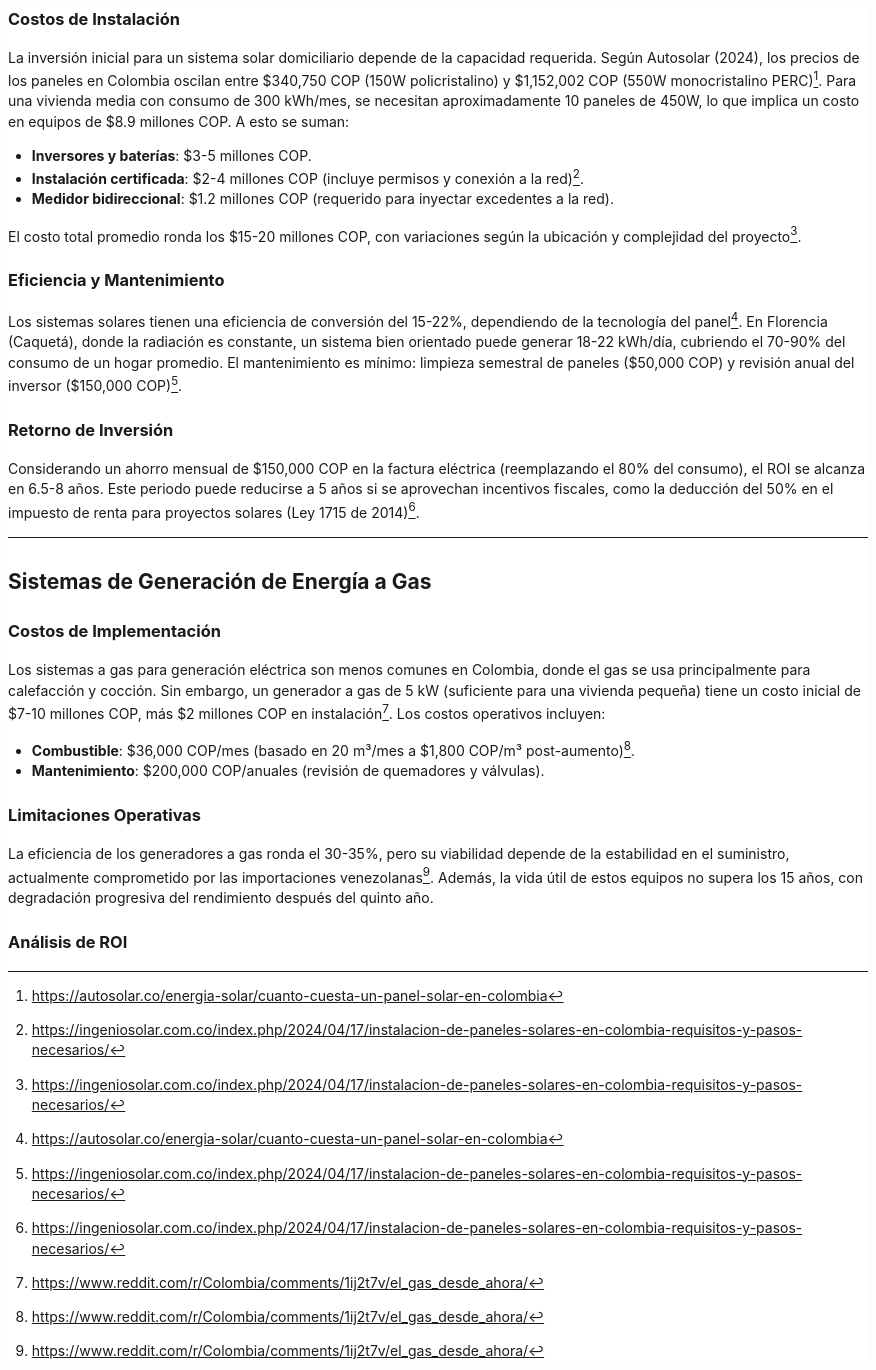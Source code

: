 ### Costos de Instalación

La inversión inicial para un sistema solar domiciliario depende de la capacidad requerida. Según Autosolar (2024), los precios de los paneles en Colombia oscilan entre \$340,750 COP (150W policristalino) y \$1,152,002 COP (550W monocristalino PERC)[^1_5]. Para una vivienda media con consumo de 300 kWh/mes, se necesitan aproximadamente 10 paneles de 450W, lo que implica un costo en equipos de \$8.9 millones COP. A esto se suman:

- **Inversores y baterías**: \$3-5 millones COP.
- **Instalación certificada**: \$2-4 millones COP (incluye permisos y conexión a la red)[^1_6].
- **Medidor bidireccional**: \$1.2 millones COP (requerido para inyectar excedentes a la red).

El costo total promedio ronda los \$15-20 millones COP, con variaciones según la ubicación y complejidad del proyecto[^1_6].

### Eficiencia y Mantenimiento

Los sistemas solares tienen una eficiencia de conversión del 15-22%, dependiendo de la tecnología del panel[^1_5]. En Florencia (Caquetá), donde la radiación es constante, un sistema bien orientado puede generar 18-22 kWh/día, cubriendo el 70-90% del consumo de un hogar promedio. El mantenimiento es mínimo: limpieza semestral de paneles (\$50,000 COP) y revisión anual del inversor (\$150,000 COP)[^1_6].

### Retorno de Inversión

Considerando un ahorro mensual de \$150,000 COP en la factura eléctrica (reemplazando el 80% del consumo), el ROI se alcanza en 6.5-8 años. Este periodo puede reducirse a 5 años si se aprovechan incentivos fiscales, como la deducción del 50% en el impuesto de renta para proyectos solares (Ley 1715 de 2014)[^1_6].

---

## Sistemas de Generación de Energía a Gas

### Costos de Implementación

Los sistemas a gas para generación eléctrica son menos comunes en Colombia, donde el gas se usa principalmente para calefacción y cocción. Sin embargo, un generador a gas de 5 kW (suficiente para una vivienda pequeña) tiene un costo inicial de \$7-10 millones COP, más \$2 millones COP en instalación[^1_2]. Los costos operativos incluyen:

- **Combustible**: \$36,000 COP/mes (basado en 20 m³/mes a \$1,800 COP/m³ post-aumento)[^1_2].
- **Mantenimiento**: \$200,000 COP/anuales (revisión de quemadores y válvulas).


### Limitaciones Operativas

La eficiencia de los generadores a gas ronda el 30-35%, pero su viabilidad depende de la estabilidad en el suministro, actualmente comprometido por las importaciones venezolanas[^1_2]. Además, la vida útil de estos equipos no supera los 15 años, con degradación progresiva del rendimiento después del quinto año.

### Análisis de ROI


[^1_1]: https://www.reddit.com/r/AskArgentina/comments/1f9df7q/opinion_de_comprar_paneles_solares_para_la_casa/
[^1_2]: https://www.reddit.com/r/Colombia/comments/1ij2t7v/el_gas_desde_ahora/
[^1_3]: https://www.reddit.com/r/Colombia/comments/1dnpsrs/renuncié_a_mi_trabajo_y_tengo_260_millones/
[^1_4]: https://www.reddit.com/r/Bogota/comments/17a48kk/cuanto_pagan_en_servicios/
[^1_5]: https://autosolar.co/energia-solar/cuanto-cuesta-un-panel-solar-en-colombia
[^1_6]: https://ingeniosolar.com.co/index.php/2024/04/17/instalacion-de-paneles-solares-en-colombia-requisitos-y-pasos-necesarios/
[^1_7]: https://repository.fedesarrollo.org.co/rest/bitstreams/b438b048-a1a3-4d6d-9ba4-12f89f5808af/retrieve
[^1_8]: https://www.celsia.com/es/blog-celsia/como-calcular-en-roi-en-proyectos-de-energia-solar/
[^1_9]: https://colombiasolar.co
[^1_10]: https://www.larepublica.co/economia/los-costos-de-la-instalacion-de-paneles-solares-3718571
[^1_11]: https://www.reddit.com/r/AskArgentina/comments/17b9f3n/razones_para_no_votar_a_milei/
[^1_12]: https://geenera.com/que-esta-pasando-con-el-costo-de-la-energia-en-colombia/
[^1_13]: https://www.presidencia.gov.co/prensa/Paginas/El-Ministerio-de-Minas-y-Energia-garantiza-el-suministro-de-gas-natural-para-2025-241105.aspx
[^1_14]: https://amchamcolombia.co/business-mail/edicion-165-comercio-exterior-2021/top-3-beneficios-de-la-energia-solar-para-el-comercio-exterior-de-colombia/
[^1_15]: https://www1.upme.gov.co/DemandayEficiencia/Documents/PROURE/Documento_PROURE_2022-2030_v4.pdf
[^1_16]: https://www.elespectador.com/opinion/columnistas/hernan-gonzalez-rodriguez/costo-de-la-energia-solar/
[^1_17]: https://www.reddit.com/r/Colombia/comments/1bxqgna/dejemos_de_normalizar_dar_propina/
[^1_18]: https://www.reddit.com/r/dividends/comments/135iita/what_is_your_favorite_dependable_highyield/?tl=es
[^1_19]: https://www.reddit.com/r/solar/comments/xywi6b/how_does_residential_battery_make_sense/?tl=es
[^1_20]: https://reddegas.com/blog/como-se-realiza-una-conexion-de-gas-residencial/
[^1_21]: https://www.surtigas.com.co/archivos_usuarios/17220201017105045-file861facturagasportuberia.pdf
[^1_22]: http://www.bmcbec.com.co/publicaciones/posts/noticias/noticias/conexion-de-hogares-en-colombia-gas-natural-sigue-en-aumento
[^1_23]: https://razonpublica.com/energia-solar-residencial-una-alternativa-la-transicion-energetica/
[^1_24]: https://www.elcolombiano.com/negocios/como-acceder-gas-natural-subsidio-70-hogares-pobres-colombia-HM24821240
[^1_25]: https://creg.gov.co/publicaciones/15052/como-se-determinan-las-tarifas-del-servicio-publico-domiciliario-de-glp/
[^1_26]: https://www.reddit.com/r/homeassistant/comments/11a5wsr/my_dashboards_for_home_energy_monitoring_and/?tl=es
[^1_27]: https://www.cdtdegas.com/images/Descargas/Nuestra_revista/MetFlu5/4_Microturbinas.pdf
[^1_28]: https://naturgas.com.co/plantas-electricas-a-gas-natural/
[^1_29]: https://www.youtube.com/watch?v=uvgfJB-dqj4
[^1_30]: https://gaspais.com.co/glp-o-electricidad/
[^1_31]: https://vta.cc/es/productos/vta-ingenieria-de-plantas/vta-microturbine
[^1_32]: https://investigaciones.corficolombiana.com/documents/38211/0/Generación eléctrica en Colombia y su transición hacia Fuentes Renovables No Convencionales.pdf/5ffcba57-f7b8-f4b6-35c0-ae9302bd1a0a
[^1_33]: https://www.larepublica.co/economia/la-importacion-de-gas-el-reto-principal-del-pais-para-alcanzar-la-transicion-energetica-4035108
[^1_34]: https://www.elcolombiano.com/negocios/importacion-de-gas-para-hogares-e-industria-aumentara-las-tarifas-y-genera-polemica-CI25967599
[^1_35]: https://www.valoraanalitik.com/andeg-pide-fortalecer-infraestructura-de-importacion-de-gas-natural-en-colombia/
[^1_36]: https://www.infobae.com/colombia/2024/04/05/en-colombia-se-dispararon-las-importaciones-de-gas-en-mas-de-2500/
[^1_37]: http://www.bmcbec.com.co/publicaciones/posts/noticias/noticias/importaciones-de-gas-siguen-ganando-terreno-en-colombia
[^1_38]: https://www.minenergia.gov.co/documents/11754/Decreto_importación_gas_para_comentarios.pdf
[^1_39]: https://www.elcolombiano.com/negocios/cuanto-subira-la-factura-de-gas-por-las-importaciones-de-gas-natural-DG25984474
[^1_40]: https://www.unigas.com.co/blog/gas-licuado-glp-en-conjuntos-residenciales-ahorros-y-ventajas/
[^1_41]: https://gestornormativo.creg.gov.co/gestor/entorno/docs/originales/Circular_CREG_116_2024/ENTREGABLE 3_Servicios_IIGN_Version publicada_13122024.pdf
[^1_42]: https://www.elcolombiano.com/negocios/colombia-importaciones-de-gas-crecieron-en-2024-por-que-CL26694251
[^1_43]: https://www.promigas.com/Paginas/NoticiasESP/Comunicado-Infogas-2023.aspx
[^1_44]: https://www.anla.gov.co/noticias-anla/requisitos-del-visto-bueno-para-la-importacion-de-equipos-y-sistemas-de-refrigeracion
[^1_45]: https://gestornormativo.creg.gov.co/gestor/entorno/docs/originales/Circular_CREG_101_2024/Entregable 2 - Comercialización de Gas Natural Importado_V2_25112024.pdf
[^1_46]: https://www.semanticscholar.org/paper/cc32d05e41f77b9755f2cb6927887d9d71b3c0ff
[^1_47]: https://www.semanticscholar.org/paper/c01a3960b456612dad7da4a01b840c906e2e3ebf
[^1_48]: https://www.semanticscholar.org/paper/4e6c50bd6296ba965270969d8e6d54a50081a958
[^1_49]: https://www.semanticscholar.org/paper/512f85731818cfa7c0094310c5ce49df0dda655a
[^1_50]: https://www.semanticscholar.org/paper/2866f46c0d0a845b87c32c158fac91c727421a7a
[^1_51]: https://www.semanticscholar.org/paper/486e30b172efc6ace8802838174cbb6f25dc89a1
[^1_52]: https://www.semanticscholar.org/paper/7ee1bbbe3b28330526fc17cc5c20d8c691260bc0
[^1_53]: https://www.semanticscholar.org/paper/f10431ab3276248f3ef0fc14f932dace7ba28742
[^1_54]: https://www.semanticscholar.org/paper/ccf76e47799b35ffe58fd0905a44d5561795d560
[^1_55]: https://www.semanticscholar.org/paper/7f1247ddc31a54ceb0381a3767bd05e494624327
[^1_56]: https://www.reddit.com/r/Colombia/comments/190ggnq/paneles_solares/
[^1_57]: https://www.reddit.com/r/solar/comments/15hqnan/thoughts_from_a_sales_rep/?tl=es-es
[^1_58]: https://www.reddit.com/r/solar/comments/12bt5s7/how_likely_is_it_that_solar_will_decrease/?tl=es-419
[^1_59]: https://www.reddit.com/r/Colombia/comments/11ym3gl/paneles_solares/
[^1_60]: https://www.reddit.com/r/solar/comments/oobbtl/if_house_has_solar_does_it_make_more_sense_to_get/?tl=es-419
[^1_61]: https://www.reddit.com/r/juridischadvies/comments/1c4ugee/huis_gekocht_met_zonnepanelen_van_de_buren_op_het/?tl=es-es
[^1_62]: https://www.reddit.com/r/Fire/comments/1imy2t7/what_expenses_do_you_think_will_go_down_in_20/?tl=es-es
[^1_63]: https://www.reddit.com/r/medellin/comments/173lmkr/tiempos_desafiantes_explorando_la_opción_de/
[^1_64]: https://www.reddit.com/r/Colombia/comments/17wm8v7/cuánto_suelen_pagar_de_servicios_públicos_y_con/
[^1_65]: https://www.reddit.com/r/Powerwall/comments/1b1y7nk/opinions_on_solar_panelstorage_proposal_please/?tl=es-es
[^1_66]: https://www.reddit.com/r/electricvehicles/comments/1drejbv/gosun_finally_pulled_it_off_we_now_have_a_solar/?tl=es-es
[^1_67]: https://www.reddit.com/r/solar/comments/1hwtv3e/solar_system_price_check_bay_area_ca/?tl=es-es
[^1_68]: https://www.reddit.com/r/Colombia/comments/1byz649/que_opinan_de_los_paneles_solares_para_las_casa/
[^1_69]: https://www.reddit.com/r/AusRenovation/comments/1hvnx7e/converting_gas_to_electric_rough_costs/?tl=es-es
[^1_70]: https://www.reddit.com/r/personalfinance/comments/1iw3jca/are_solar_panels_worth_the_investment/?tl=es-es
[^1_71]: https://www.reddit.com/r/guam/comments/1bfvvih/guam_solar_electricity_bill/?tl=es-es
[^1_72]: https://electricistas724.com/instalacion-de-paneles-solares/
[^1_73]: https://www.superservicios.gov.co/sites/default/files/inline-files/Boletin-tarifario-gas-por-redes-I-Trimestre-2023.pdf
[^1_74]: https://www.enef.com.co/que-es-y-como-se-calcula-el-roi-de-un-proyecto-solar/
[^1_75]: https://autosolar.co/paneles-solares/paneles-solares-colombia
[^1_76]: https://www.emergente.com.co/categoria-producto/paneles-solares
[^1_77]: https://autosolar.co/energia-solar/guia-completa-para-instalar-paneles-solares-en-4-pasos
[^1_78]: https://www.datos.gov.co/Minas-y-Energ-a/Tarifas-aplicadas-de-Gas-Natural/ek3f-5wn4
[^1_79]: https://www.mansur-solar.com/2023/09/guia-retorno-de-inversion-paneles-solares/
[^1_80]: https://autosolar.co
[^1_81]: https://www.pv-magazine-latam.com/2025/02/13/el-costo-de-las-renovables-caera-hasta-un-11-en-2025-segun-bloombergnef/
[^1_82]: https://autosolar.co/kits-solares
[^1_83]: https://www.epm.com.co/content/epm/clientesyusuarios/gas/tarifas-gas.html
[^1_84]: https://red.uao.edu.co/bitstreams/9f04df45-6cf2-425f-a605-276d9727c62c/download
[^1_85]: https://meicosolar.com
[^1_86]: https://www.semanticscholar.org/paper/d4f8cd792a3d4489b65a2c364bd0120f22dc27ab
[^1_87]: https://www.semanticscholar.org/paper/3d8a6482d71d676d0cee57c80ee0ab6ccbc7b51b
[^1_88]: https://www.semanticscholar.org/paper/d57b63d96670b63a5afa79688c7ab71daf59e341
[^1_89]: https://www.semanticscholar.org/paper/0f9364f53fdd76785cb9f73115b1ed7f0ce32ff5
[^1_90]: https://www.semanticscholar.org/paper/266ab2635915968236860ae746af14e6ce09ce0d
[^1_91]: https://www.semanticscholar.org/paper/535ea25892a879f4611d136b5c8d01942dcea0ad
[^1_92]: https://www.semanticscholar.org/paper/5ce78d18562c01674b727a5b0ecb21254e127ee9
[^1_93]: https://www.semanticscholar.org/paper/f3f4c6ff352f37f1154c0ad7542e146fc3a10ed9
[^1_94]: https://www.semanticscholar.org/paper/bf7ce5eb4f6781c9f237f4ff85a3ab209f8f6813
[^1_95]: https://www.reddit.com/r/solar/comments/4tdsqi/importing_chinese_solar_panels_to_canada/?tl=es-es
[^1_96]: https://www.reddit.com/r/homelab/comments/npynah/rethinking_power_distribution_and_power_supplies/?tl=es-es
[^1_97]: https://www.reddit.com/r/TeslaSolar/comments/1i195ju/is_this_worth_it_or_not/?tl=es-es
[^1_98]: https://www.reddit.com/r/PersonalFinanceCanada/comments/1hrxez9/what_home_prices_can_we_afford_with_166k_gross/?tl=es-es
[^1_99]: https://www.reddit.com/r/bangladesh/comments/1458tmw/have_you_guys_tried_importing_solar_panel_from/?tl=es-es
[^1_100]: https://www.reddit.com/r/HomeServer/comments/wt6qyx/what_to_upgradereplace_to_reduce_idle_power/?tl=es-es
[^1_101]: https://www.reddit.com/r/heatpumps/comments/17p4wy8/natural_gas_cheaper_than_heat_pump/?tl=es-419
[^1_102]: https://www.reddit.com/r/arbeitsleben/comments/162mr10/wer_von_euch_arbeitet_nicht_in_der_itbranche/?tl=es-es
[^1_103]: https://www.reddit.com/r/phinvest/comments/1iyjn9b/thinking_of_importing_products_from_china_read/?tl=es-es
[^1_104]: https://www.reddit.com/r/OctopusEnergy/comments/1inm48i/future_energy_prices_are_terrifying/?tl=es-es
[^1_105]: https://www.reddit.com/r/woodstoving/comments/1ach2bh/new_to_me_home_heating_and_cooling_costs_and/?tl=es-es
[^1_106]: https://www.reddit.com/r/careerguidance/comments/1gycpzs/didnt_get_into_nursing_school_too_dumb_for_tech/?tl=es-es
[^1_107]: https://www.reddit.com/r/mildlyinfuriating/comments/1g50900/solar_panel_websites_feel_like_a_scam/?tl=es-es
[^1_108]: https://www.reddit.com/r/solar/comments/xwdsol/what_do_you_wish_youd_known_before_you_installed/?tl=es-419
[^1_109]: https://www.valoraanalitik.com/las-empresas-que-subiran-facturas-de-gas-natural-en-colombia-en-2025/
[^1_110]: https://expeditiorepositorio.utadeo.edu.co/bitstream/20.500.12010/7902/1/Trabajo de grado.pdf
[^1_111]: https://minenergia.gov.co/documents/12697/Inversiones-TEJ-2024.pdf
[^1_112]: https://www.infobae.com/colombia/2024/06/30/los-colombianos-empezaran-a-quedarse-sin-gas-natural-desde-2025-experto-explico-la-razon/
[^1_113]: https://www.tibagroup.com/es/logistica/aduanas/tramites-importar-equipos-solares
[^1_114]: https://www.superservicios.gov.co/sites/default/files/inline-files/5_jornada_zni_bonos_solares.pdf
[^1_115]: https://www.findeter.gov.co/blog/planear-el-territorio/eficiencia-energetica-y-energias-renovables
[^1_116]: https://www.minenergia.gov.co/es/misional/hidrocarburos/funcionamiento-del-sector/gas-natural/
[^1_117]: https://solentechnology.com/proveedores-paneles-solares-colombia
[^1_118]: https://www.minenergia.gov.co/documents/5856/TRANSICION_ENERGETICA_COLOMBIA_BID-MINENERGIA-2403.pdf
[^1_119]: https://www.semanticscholar.org/paper/c44e7cd2d52c0e0349c35c5409c1c5b1cfff1857
[^1_120]: https://www.semanticscholar.org/paper/83647ec1b1176118c274277df62ebe2ccb2da5c3
[^1_121]: https://www.semanticscholar.org/paper/9138e11f618721de904c7db23ba0da9b650429fb
[^1_122]: https://www.semanticscholar.org/paper/b5352a948c99bac63bca4df1e05743989eb2e706
[^1_123]: https://www.semanticscholar.org/paper/99c929c5d93ae3331da02c088dae091d9f1942b8
[^1_124]: https://www.semanticscholar.org/paper/f16d58630b775a59d32654994adff9309e14f634
[^1_125]: https://www.semanticscholar.org/paper/7504b65bc598a20752bac383654cac4d54b3874d
[^1_126]: https://www.semanticscholar.org/paper/20bff7decd2781fa8c1afc3122167e3881989748
[^1_127]: https://www.reddit.com/r/Plumbing/comments/1ik52n7/looking_for_ng_supply_size_assistance_for_water/?tl=es-es
[^1_128]: https://www.reddit.com/r/TudoCasa/comments/1hydru5/mudar_cozinha_com_gas_garrafada_para_eletricidade/?tl=es-es
[^1_129]: https://www.reddit.com/r/hvacadvice/comments/15xedx4/quoted_a_little_under_5k_to_replace_a_50_gallon/?tl=es-419
[^1_130]: https://www.reddit.com/r/energy/comments/1gittrd/calculators_to_compare_electric_vs_gas_cost_for/?tl=es-es
[^1_131]: https://www.reddit.com/r/Plumbing/comments/1fhvuh8/im_going_to_install_instant_gas_water_heater/?tl=es-es
[^1_132]: https://www.reddit.com/r/heatpumps/comments/18m66bi/why_is_mini_split_install_so_expensive/?tl=es-419
[^1_133]: https://www.reddit.com/r/AskElectricians/comments/139kbnw/grounded_gas_main/?tl=es-es
[^1_134]: https://www.reddit.com/r/Colombia/comments/x2ub50/son_2500000_pesos_un_bien_sueldo_para_vivir_en/
[^1_135]: https://www.reddit.com/r/solar/comments/17bo7f6/i_want_to_do_solar_but_it_doesnt_make_sense/?tl=es-es
[^1_136]: https://www.reddit.com/r/Generator/comments/1348v57/is_it_really_that_cheap_to_generate_power_with/?tl=es-419
[^1_137]: https://www.reddit.com/r/Plumbing/comments/lapg3k/before_after_tankless_install/?tl=es-es
[^1_138]: https://www.reddit.com/r/geldzaken/comments/1hitt9x/kan_ik_nog_ergens_op_besparen/?tl=es-es
[^1_139]: https://www.reddit.com/r/solar/comments/15sa4hc/does_solar_have_a_better_return_on_investment/?tl=es-419
[^1_140]: https://www.reddit.com/r/solar/comments/140mmwb/it_solar_worth_it_or_not/?tl=es-419
[^1_141]: https://www.formacionestrategica.com/index.php/foes/article/download/78/50/95
[^1_142]: https://gaspais.com.co/instalaciones-y-suministro-seguro-de-gas-licuado-de-petroleo-glp/
[^1_143]: https://naturgas.com.co/aprobaron-la-nueva-tabla-de-tarifas-de-gas-para-todas-las-distribuidoras-del-pais/
[^1_144]: https://gestornormativo.creg.gov.co/Publicac.nsf/52188526a7290f8505256eee0072eba7/c25ae8421da966c40525785a007a713a/\$FILE/CIRCULAR013-2009 ANEXO.pdf
[^1_145]: https://www.elnuevoherald.com/guiasdecompra/mejores-calentadores-solares-comparativa
[^1_146]: https://colgas.com/blog/gas-propano-en-red-domiciliaria-para-el-desarrollo-de-las-comunidades-rurales/
[^1_147]: https://naturgas.com.co/gas-natural-en-hogares-de-colombia-alcanzo-mas-de-413-000-nuevos-usuarios-en-2023/
[^1_148]: https://solentechnology.com/calentadores-electricos-a-gas-o-solares-conozcan-la-mejor-opcion
[^1_149]: https://ibizagas.com.co
[^1_150]: https://microdatos.dane.gov.co/index.php/catalog/782/variable/F71/V4765?name=P5080
[^1_151]: https://climate.selectra.com/es/actualidad/alternativas-gas-natural
[^1_152]: https://www.semanticscholar.org/paper/8a50190ae9c627f8eb9efc5fefac91f23dd4e7f4
[^1_153]: https://www.semanticscholar.org/paper/353ddd6cd409f9107cfdd84d3aa3313e9fd9d353
[^1_154]: https://www.semanticscholar.org/paper/3a171a9d83659961afeef527ca93e05929aacc7c
[^1_155]: https://www.semanticscholar.org/paper/a9a627d5e6bea926e40c26980989ec1af7d8ae7d
[^1_156]: https://www.semanticscholar.org/paper/9a489f398711e574ca0081fa6c5deb325e3eb226
[^1_157]: https://www.semanticscholar.org/paper/679cf426b2fb47736b89b293195543d2b1f96634
[^1_158]: https://www.semanticscholar.org/paper/f3a69030452cc8a7e52491e41dc9a3de3bd51983
[^1_159]: https://www.semanticscholar.org/paper/0dda539e8d896061e700f168cde60af97c18390b
[^1_160]: https://www.semanticscholar.org/paper/16995110b1947f1290f27daf791b03d788a3a906
[^1_161]: https://www.semanticscholar.org/paper/a2f064403c74ac80bc6d2518b569afb5d13e68ef
[^1_162]: https://www.reddit.com/r/houston/comments/159otat/anyone_have_a_whole_house_gas_generator_i_just/?tl=es-419
[^1_163]: https://www.reddit.com/r/homeowners/comments/17sybj2/electric_vs_gas_heat/?tl=es-es
[^1_164]: https://www.reddit.com/r/Energiewirtschaft/comments/1icetzc/diesen_monat_meister_strom_aus_gas_seit_mind_2015/?tl=es-es
[^1_165]: https://www.reddit.com/r/HVAC/comments/qmtgz9/gas_or_electric_furnace/?tl=es-419
[^1_166]: https://www.reddit.com/r/BiogasGenerators/comments/1ixnw1h/portable_biogas_plant_for_home_a_sustainable/?tl=es-es
[^1_167]: https://www.reddit.com/r/Homebuilding/comments/163se5s/gas_or_electric_cooking/?tl=es-es
[^1_168]: https://www.reddit.com/r/VanLife/comments/1e6cfl6/electric_or_gas_for_cooking/?tl=es-es
[^1_169]: https://www.reddit.com/r/heatpumps/comments/1ht2mss/replacing_natural_gas_hwh_with_hybrid_heat_pump/?tl=es-es
[^1_170]: https://petroleoeindustria.trienergy.com/suministro-de-sistemas-de-energia/
[^1_171]: https://equipmaster.com.co/product-category/plantas-electricas-y-motosoldadores/plantas-a-gas/
[^1_172]: https://www.distritoenergetico.com/wp-content/uploads/2022/05/Fichas-tecnicas-DT-Colombia_compressed.pdf
[^1_173]: https://www.enel.com.co/es/empresas/enel-generacion/como-se-genera-la-electricidad.html
[^1_174]: https://www.gdo.com.co/Paginas/Industriales/generacion-de-electricidad.aspx
[^1_175]: https://www1.upme.gov.co/DemandayEficiencia
[^1_176]: http://www.upme.gov.co/Docs/Seminarios/2011/EEE/5 JAVIER DUARTE.pdf
[^1_177]: https://listado.mercadolibre.com.co/generadores-electricos-a-gas
[^1_178]: https://repository.ucatolica.edu.co/bitstream/10983/26667/1/Tesis LF Delgado - PA Gonzalez 09.07.2021.pdf
[^1_179]: https://listado.mercadolibre.com.co/planta-electrica-a-gas-natural
[^1_180]: https://www.grupovanti.com/instituciones/generacion-y-cogeneracion-de-energia
[^1_181]: https://www.semanticscholar.org/paper/8934f416bf52539f845644c1b08860965eaf6513
[^1_182]: https://www.semanticscholar.org/paper/bfa949e5695ecc00f7121c12263a7613b6f46f37
[^1_183]: https://www.semanticscholar.org/paper/e0310d49d32e297d3f086c7412eb876b2ebfefba
[^1_184]: https://www.semanticscholar.org/paper/e3c282dc3f797085330124dbdede5ee8cf309724
[^1_185]: https://www.semanticscholar.org/paper/3ad412c4fa2aa1e7d0fec4dbb59a97fd529c9a47
[^1_186]: https://www.semanticscholar.org/paper/100440f73593bf4dad8ea07dffecea3fb187ee7d
[^1_187]: https://www.semanticscholar.org/paper/4588714b51fdacb57cdf7c55e2fb54ad7fc428cb
[^1_188]: https://www.semanticscholar.org/paper/8cc4cdf48bd8588b24381c86780923f5bac0a758
[^1_189]: https://www.semanticscholar.org/paper/fa3d2b6f5e048fab71184912e0387cf4d4941e66
[^1_190]: https://www.semanticscholar.org/paper/6f069d065b2b3475faf76fa9b3efbffa9d59f174
[^1_191]: https://www.reddit.com/r/Energiewirtschaft/comments/1g3bi04/importexport_balance_to_electricity_prices_in/?tl=es-es
[^1_192]: https://www.reddit.com/r/techsupport/comments/xju2ok/would_a_ups_protect_electronics_when_using_a/?tl=es-es
[^1_193]: https://www.reddit.com/r/TudoCasa/comments/1idstot/transferir_gás_entre_garrafas/?tl=es-es
[^1_194]: https://www.reddit.com/r/Colombia/comments/sz1ewo/pregunta_para_los_votantes_de_petro/
[^1_195]: https://www.reddit.com/r/Colombia/comments/y2wy60/que_opinan/
[^1_196]: https://www.reddit.com/r/Dragonballsuper/comments/1ih3kur/you_are_suddenly_teleported_to_the_dragonball/?tl=es-es
[^1_197]: https://www.reddit.com/r/Oxygennotincluded/comments/1atkyt2/overpressurized_airvent/?tl=es-es
[^1_198]: https://www.reddit.com/r/gasmasks/comments/10ohwut/my_gas_mask_collection_so_far/?tl=es-es
[^1_199]: https://www.reddit.com/r/photography/comments/1bzrlh/lets_have_a_conversation_about_gas_gear/?tl=es-es
[^1_200]: http://www.bmcbec.com.co/publicaciones/posts/noticias/noticias/con-importacion-de-gas-garantizan-operacion-de-las-termicas
[^1_201]: https://gestornormativo.creg.gov.co/gestor/entorno/docs/concepto_creg_0000353_2017.htm
[^1_202]: https://www.youtube.com/watch?v=QtPa2023IuA
[^1_203]: https://www.semanticscholar.org/paper/f6a2dcdf103f9d49b4dbc4c052eb049e99ed3534
[^1_204]: https://www.semanticscholar.org/paper/e7dcc147bdbaff878b87ffa9068d30cd74ff872f
[^1_205]: https://www.reddit.com/r/Generator/comments/10y13bc/kohler_vs_generac_standby_preference/?tl=es
[^1_206]: https://www.reddit.com/r/electrical/comments/157w5td/new_dryer_with_30_amp_4prong_cord_circuit_box/?tl=es-es
[^1_207]: https://www.reddit.com/r/HVAC/comments/15wmp03/we_smell_gas_in_the_building_i_bet_you_do/?tl=es-es
[^1_208]: https://www.reddit.com/r/hvacadvice/comments/1ixb19s/unit_installed_bracket_never_removed_is_this_fine/?tl=es-es
[^1_209]: https://www.reddit.com/r/homeassistant/comments/10hp1a0/ha_and_knx/?tl=es-es
[^1_210]: https://www.reddit.com/r/geothermal/comments/17u31zb/case_report_ductless_vrf_installation_by_dandelion/?tl=es-es
[^1_211]: https://www.reddit.com/r/Ultralight/comments/1hl3ro7/ultralighters_with_low_baseweights_sub_45kg99_lb/?tl=es-es
[^1_212]: https://www.reddit.com/r/hvacadvice/comments/106oh6x/does_lennox_really_have_a_bad_rap_amongst_hvac/?tl=es-419
[^1_213]: https://www.reddit.com/r/AskOldPeople/comments/1frkw8w/what_was_work_like_before_use_of_computersinternet/?tl=es-es
[^1_214]: https://www.reddit.com/r/BuyItForLife/comments/wm8vg2/1949_caloric_ultramatic_gas_range_got_it_for_20/?tl=es-es
[^1_215]: https://www.reddit.com/r/Older_Millennials/comments/1hqljzb/anyone_else_not_staying_up_late_to_ring_in_the/?tl=es-es
[^1_216]: https://pegsa.com.co/generadores-de-energia/
[^1_217]: https://www.semana.com/economia/macroeconomia/articulo/colombianos-empiezan-a-usar-gas-importado-este-1-de-diciembre-por-primera-vez-en-45-anos-aca-el-importante-anuncio/202400/
[^1_218]: https://pegsa.com.co/grupos-electrogenos-a-gas-jenbacher/
[^1_219]: https://www.larepublica.co/economia/importacion-transporte-y-distribucion-del-gas-causas-del-incremento-en-las-facturas-4072168
[^1_220]: https://www.aggreko.com/es-co/products/generators/gas
[^1_221]: https://surenergy.com.co/servicios/
[^1_222]: https://www.infobae.com/colombia/2025/02/04/gobierno-petro-tomo-nueva-medida-para-evitar-que-los-colombianos-se-queden-sin-servicio-de-gas-de-que-trata/
[^1_223]: https://morkengroup.com/equipos-de-proceso-para-el-tratamiento-de-gas/
[^1_224]: https://gaspais.com.co/glp-en-la-produccion-de-electricidad/
[^1_225]: https://www.genmaq.com.co
[^1_226]: https://www.reddit.com/r/AskEngineers/comments/j1ziyl/is_it_worth_majoring_in_mechanical/?tl=es-es
[^1_227]: https://www.reddit.com/r/Appliances/comments/18uwtpz/front_load_or_top_load/?tl=es-419
[^1_228]: https://www.reddit.com/r/TravelHacks/comments/1izubyy/whats_an_unexpected_travel_tip_that_actually_works/?tl=es-es
[^1_229]: https://www.reddit.com/r/skilledtrades/comments/1c3gdc6/im_done_with_it_looking_to_get_into_the_trades/?tl=es-es
[^1_230]: https://www.reddit.com/r/garageporn/comments/1hqpb82/want_to_finish_this_detached_garage/?tl=es-es
[^1_231]: https://www.reddit.com/r/AskElectricians/comments/1advyvi/trying_to_swap_4_prong_dryer_outlet_for_a_3_prong/?tl=es-es
[^1_232]: https://www.reddit.com/r/Construction/comments/se6r5h/leaving_construction_was_the_best_thing_i_ever_did/?tl=es-419
[^1_233]: https://www.reddit.com/r/YouShouldKnow/comments/qa57t2/ysk_all_1500w_heaters_put_out_the_exact_same/?tl=es-419
[^1_234]: https://www.reddit.com/r/AskChicago/comments/1hcoafr/is_chicago_as_expensive_as_everyone_has_been/?tl=es-es
[^1_235]: https://www.reddit.com/r/projectzomboid/comments/1hn9mtx/aight_we_gotta_talk_about_guns_unlimited/?tl=es-es
[^2_1]: https://interelectricas.com.co/blog/colombia-en-2025-los-parques-solares-pasarian-a-ser-el-12-de-la-energia-electrica-b13248.html
[^2_2]: https://www1.upme.gov.co/Hidrocarburos/publicaciones/BALANCE_GAS_NATURAL_FINAL.pdf
[^2_3]: https://autosolar.co/aspectos-tecnicos/son-rentables-las-instalaciones-solares
[^2_4]: https://creg.gov.co/publicaciones/15822/la-creg-expidio-proyecto-de-resolucion-que-facilita-el-transporte-de-gas-desde-desarrollos-costa-afuera/
[^2_5]: https://repository.ucatolica.edu.co/bitstream/10983/26506/1/PROY-ANALISIS COSTO BENEFICIO ULTIMA VERSION TG 551420-551423.pdf
[^2_6]: https://www.celsia.com/es/blog-celsia/como-calcular-en-roi-en-proyectos-de-energia-solar/
[^2_7]: https://gestornormativo.creg.gov.co/Publicac.nsf/52188526a7290f8505256eee0072eba7/8299b2a9036a754605257973006bcb40/\$FILE/CIRCULAR098-2011 ANEXO.pdf
[^2_8]: https://ambientesolar.com.co/recuperar-la-inversion-en-paneles-solares/
[^2_9]: https://www.presidencia.gov.co/prensa/Paginas/El-Ministerio-de-Minas-y-Energia-garantiza-el-suministro-de-gas-natural-para-2025-241105.aspx
[^2_10]: https://colaboracion.dnp.gov.co/CDT/PublishingImages/Planeacion-y-desarrollo/2024/Diciembre/pdf/Energia-renovable.pdf
[^2_11]: https://naturgas.com.co/si-habra-gas-en-colombia-para-2025-pero-cada-vez-mas-caro/
[^2_12]: https://noesis.uis.edu.co/bitstreams/0de85dd3-f086-4007-b230-b61b2367c777/download
[^2_13]: https://www.reddit.com/r/solarenergycanada/comments/1hk1iwx/just_finished_my_pre_retro_fit_assessment_now/?tl=es-es
[^2_14]: https://www.reddit.com/r/solar/comments/16cntyn/are_solar_panel_loans_really_worth_it/?tl=es-419
[^2_15]: https://www.reddit.com/r/solar/comments/15hqnan/thoughts_from_a_sales_rep/?tl=es-es
[^2_16]: https://www.reddit.com/r/solar/comments/15sa4hc/does_solar_have_a_better_return_on_investment/?tl=es-419
[^2_17]: https://www.reddit.com/r/solar/comments/1hqn3hg/should_i_be_concerned/?tl=es-es
[^2_18]: https://www.reddit.com/r/electricvehicles/comments/16ny9xd/am_i_the_only_one_that_thinks_electricity_prices/?tl=es-419
[^2_19]: https://www.reddit.com/r/Solar_powered_gadgets/comments/1iwkqh5/2025s_best_large_solar_powered_outdoor_lights_top/?tl=es-es
[^2_20]: https://www.reddit.com/r/heatpumps/comments/17p4wy8/natural_gas_cheaper_than_heat_pump/?tl=es-419
[^2_21]: https://www.reddit.com/r/OctopusEnergy/comments/1inm48i/future_energy_prices_are_terrifying/?tl=es-es
[^2_22]: https://www.reddit.com/r/Klussers/comments/175k5dp/warmtepomp_of_gas_in_huis_van_jaren_70/?tl=es-es
[^2_23]: https://www.reddit.com/r/Finanzen/comments/1ifldbx/das_erste_jahr_mit_photovoltaik_eine_datenanalyse/?tl=es-es
[^2_24]: https://www.reddit.com/r/electricvehicles/comments/1gxdzml/in_ri_energy_cost_at_32ckwh_is_it_even_worth_it/?tl=es-es
[^2_25]: https://www.reddit.com/r/energy/comments/1i06vq2/people_are_rushing_to_install_solar_panels_before/?tl=es-es
[^2_26]: https://www.reddit.com/r/solar/comments/1600q2r/heat_pump_water_heater_with_solar/?tl=es-419
[^2_27]: https://www.reddit.com/r/SolarDIY/comments/12qq847/does_2200_watts_solar_panel_overkill_for_24v250ah/?tl=es-es
[^2_28]: https://www.reddit.com/r/dataisbeautiful/comments/1hmpsa1/oc_how_long_did_it_take_the_world_to_install_a/?tl=es-es
[^2_29]: https://www.reddit.com/r/solar/comments/1hm476t/dual_axis_tracker_performance_on_the_2nd_shortest/?tl=es-es
[^2_30]: https://www.reddit.com/r/heatpumps/comments/18fj5i1/heat_pump_water_heater_hybrid_are_they_worth_it/?tl=es-419
[^2_31]: https://www.reddit.com/r/investing/comments/1iw3io0/are_solar_panels_worth_the_investment/?tl=es-es
[^2_32]: https://red.uao.edu.co/bitstreams/9f04df45-6cf2-425f-a605-276d9727c62c/download
[^2_33]: https://gestornormativo.creg.gov.co/Publicac.nsf/52188526a7290f8505256eee0072eba7/dde15e3266690a1a0525785a007a712b/\$FILE/CIRCULAR009-2009 ANEXO.pdf
[^2_34]: https://www.celsia.com/es/blog-celsia/genera-energia-solar-para-tu-casa-o-empresa-y-recupera-el-excedente/
[^2_35]: https://www.presidencia.gov.co/prensa/Paginas/Avance-en-Transicion-Energetica-mas-del-10-porciento-de-la-energia-consumida-en-Colombia-ya-es-solar-250210.aspx
[^2_36]: https://repositorio.uniandes.edu.co/bitstreams/43ad5d4d-f6c4-4f8c-adc7-3ded1298a1a0/download
[^2_37]: https://www3.weforum.org/docs/WEF_Mobilizing_Clean_Energy_Investments_in_Colombia_SP_2024.pdf
[^2_38]: https://es.linkedin.com/pulse/la-energía-solar-una-de-las-tecnologías-con-el-roi-más-alto-lqzxe
[^2_39]: https://www.minenergia.gov.co/es/misional/hidrocarburos/reglamentos-técnicos/
[^2_40]: https://forbes.co/2023/10/05/negocios/nadie-va-a-invertir-en-colombia-si-no-puede-recuperar-su-dinero-en-maximo-seis-anos-dice-presidente-del-geb/
[^2_41]: https://ingev.com.co/invertir-en-energia-solar-una-decision-segura-y-rentable-para-su-empresa/
[^2_42]: https://www1.upme.gov.co/Hidrocarburos/publicaciones/Plan_Indicativo_Gas_Natural_2015.pdf
[^2_43]: https://www.youtube.com/watch?v=V9hHqCDftNQ
[^2_44]: https://noesis.uis.edu.co/server/api/core/bitstreams/391dc9fc-c9f4-486f-b0a8-75fd034fef5f/content
[^2_45]: https://www.ugc.edu.co/pages/juridica/documentos/institucionales/NTC_2505_Instalaciones_Suministro_De_Gas.pdf
[^2_46]: https://www.semanticscholar.org/paper/9b412f5fe63bb156cb59faaa67ba1cf95476f663
[^2_47]: https://www.reddit.com/r/Costco/comments/15l3fy9/as_i_sit_in_the_dark_im_wondering_about_anyone/?tl=es-419
[^2_48]: https://www.reddit.com/r/AskCanada/comments/1hudlsx/a_post_about_the_carbon_tax_for_people_who/?tl=es-es
[^2_49]: https://www.reddit.com/r/homeowners/comments/1hqje4m/whats_on_your_list_for_home_improvement_in_2025/?tl=es-es
[^2_50]: https://www.reddit.com/r/Costco/comments/10q22uf/anyone_buy_solar_through_costco_reviews_cost/?tl=es-419
[^2_51]: https://www.reddit.com/r/gachagaming/comments/1hpqgwd/which_games_you_think_might_not_make_it_in_2025/?tl=es-es
[^2_52]: https://www.reddit.com/r/AusFinance/comments/1i51v2f/solar_feedin_tariffs_slashed_why_arent/?tl=es-es
[^2_53]: https://www.reddit.com/r/ValueInvesting/comments/1hemwqn/whats_your_bold_value_pick/?tl=es-es
[^2_54]: https://www.reddit.com/r/electricvehicles/comments/16hmyxt/are_you_really_saving_money_from_electric/?tl=es-419
[^2_55]: https://www.reddit.com/r/CanadaPolitics/comments/1itpnin/mark_carney_reveals_his_plan_to_balance_the/?tl=es-es
[^2_56]: https://www.reddit.com/r/irishpolitics/comments/1hbojnr/i_regret_none_of_the_climate_policies_we_pushed/?tl=es-es
[^2_57]: https://www.reddit.com/r/solar/comments/18e7qnj/does_solar_make_sense_in_ca_anymore/?tl=es-419
[^2_58]: https://www.larepublica.co/analisis/juan-pablo-herrera-saavedra-401993/gas-natural-para-2025-4030296
[^2_59]: https://investigaciones.corficolombiana.com/documents/38211/0/Generación eléctrica en Colombia y su transición hacia Fuentes Renovables No Convencionales.pdf/5ffcba57-f7b8-f4b6-35c0-ae9302bd1a0a
[^2_60]: https://www.larepublica.co/economia/gas-esta-garantizado-para-2025-y-2026-sin-tener-que-importarlo-3992407
[^2_61]: https://www1.upme.gov.co/sipg/Publicaciones_SIPG/Proyeccion_precios_energeticos_I_semestre_2023_vf.pdf
[^2_62]: https://www.bmcbec.com.co/sites/default/files/2024-08/Análisis año gas 2025 - Versión Comentarios_0.pdf
[^2_63]: https://gestornormativo.creg.gov.co/Publicac.nsf/52188526a7290f8505256eee0072eba7/12aca473c3be151205257b080075913a/\$FILE/Circular005-13 GEN-RENOVABLES Informe Final.pdf
[^2_64]: https://www.minenergia.gov.co/es/sala-de-prensa/noticias-index/el-ministerio-de-minas-y-energía-realiza-aclaraciones-frente-al-inicio-del-año-2025-en-materia-de-gas/
[^2_65]: https://www1.upme.gov.co/DemandayEficiencia/Documents/Informe_proyeccion_demanda_energeticos.pdf
[^2_66]: https://www.donaldson.com/es-mx/gas-turbine/webinars/optimize-roi-gas-turbines-air-filtration/
[^2_67]: https://www.minenergia.gov.co/documents/5856/TRANSICION_ENERGETICA_COLOMBIA_BID-MINENERGIA-2403.pdf
[^2_68]: https://www.infobae.com/colombia/2024/11/08/contra-las-advertencias-de-gremios-energeticos-ecopetrol-comunico-que-hay-abastecimiento-de-gas-para-el-2025-y-2026/
[^2_69]: http://www.scielo.org.co/scielo.php?script=sci_arttext\&pid=S0120-25962020000200023
[^2_70]: https://repository.unipiloto.edu.co/bitstream/handle/20.500.12277/6689/Comparativo costo generación de 1 kw/h por energía solar frente a energía de fuente no renovable caso departamento de la Guajira.pdf?sequence=1
[^3_1]: https://pplx-res.cloudinary.com/image/upload/v1741075781/user_uploads/fHwIdlSIzgfmJzQ/IMG_4800.jpg
[^3_2]: https://www.larepublica.co/economia/los-costos-de-la-instalacion-de-paneles-solares-3718571
[^3_3]: https://www.emergente.com.co/categoria-producto/paneles-solares
[^3_4]: https://www.larepublica.co/economia/es-rentable-la-propuesta-del-presidente-petro-de-instalar-paneles-solares-en-las-casas-3718998
[^3_5]: https://naturgas.com.co/tarifas-de-gas-podrian-subir-hasta-150-en-su-precio-a-partir-de-2025-por-jugada-que-quiere-hacer-gustavo-petro/
[^3_6]: https://equipmaster.com.co/product-category/plantas-electricas-y-motosoldadores/plantas-a-gas/
[^3_7]: https://bnhgenerators.com/es/how-much-does-generator-installation-cost/
[^3_8]: https://www.noticiasrcn.com/economia/cuanto-cuesta-tener-un-panel-solar-en-casa-760686
[^3_9]: https://www.larepublica.co/economia/asoenergia-preve-incremento-en-precios-del-gas-para-2025-y-oferta-reducida-en-2026-4033280
[^3_10]: http://www.colombia.generadordeprecios.info/obra_nueva/Instalaciones/Gas/Instalacion_interior/IGI015_Instalacion_interior_de_gas_en_vivi.html
[^3_11]: https://www.semanticscholar.org/paper/512f85731818cfa7c0094310c5ce49df0dda655a
[^3_12]: https://www.semanticscholar.org/paper/4e6c50bd6296ba965270969d8e6d54a50081a958
[^3_13]: https://www.semanticscholar.org/paper/2866f46c0d0a845b87c32c158fac91c727421a7a
[^3_14]: https://www.semanticscholar.org/paper/ccf76e47799b35ffe58fd0905a44d5561795d560
[^3_15]: https://www.semanticscholar.org/paper/58dfd40c3c242458d5c740de6ff8f924b924fa4e
[^3_16]: https://www.reddit.com/r/solar/comments/12bt5s7/how_likely_is_it_that_solar_will_decrease/?tl=es-419
[^3_17]: https://www.reddit.com/r/Klussers/comments/1hhzmsx/zonnepanelen_2025/?tl=es-es
[^3_18]: https://www.reddit.com/r/Colombia/comments/11ym3gl/paneles_solares/
[^3_19]: https://www.reddit.com/r/solar/comments/1inz493/purchasing_a_1200_sqft_townhouse_that_is_under_a/?tl=es-es
[^3_20]: https://www.reddit.com/r/energy/comments/1ibf178/us_solar_installations_to_drop_30_in_2025_said_eia/?tl=es-es
[^3_21]: https://www.reddit.com/r/literaciafinanceira/comments/1ifujbb/edp_solar_sem_investimento_inicial/?tl=es-es
[^3_22]: https://www.reddit.com/r/solar/comments/1hwtv3e/solar_system_price_check_bay_area_ca/?tl=es-es
[^3_23]: https://www.reddit.com/r/Balkonkraftwerk/comments/1j0f2we/monatsbericht_februar_2025_900_wp_flexpanels_90/?tl=es-es
[^3_24]: https://www.reddit.com/r/personalfinance/comments/1iw3jca/are_solar_panels_worth_the_investment/?tl=es-es
[^3_25]: https://www.reddit.com/r/DeutschePhotovoltaik/comments/1bmk2tz/neubau_fertighaus_nach_qng_geplant_was_kaufen/?tl=es-es
[^3_26]: https://www.reddit.com/r/solar/comments/1in3ked/enphase_and_2025/?tl=es-es
[^3_27]: https://www.reddit.com/r/DIYUK/comments/182lxe8/solar_panels_installation_costs_and_experiences/?tl=es-es
[^3_28]: https://www.reddit.com/r/solar/comments/1j0bjmv/solar_panels_for_house_in_irving/?tl=es-es
[^3_29]: https://www.reddit.com/r/SolarDIY/comments/1im9q7l/solar_panel_placement_optimizations/?tl=es-es
[^3_30]: https://www.reddit.com/r/juridischadvies/comments/1c4ugee/huis_gekocht_met_zonnepanelen_van_de_buren_op_het/?tl=es-es
[^3_31]: https://www.reddit.com/r/Handwerker/comments/1ilpozo/ultimative_hausbau_spartipps_für_kreative/?tl=es-es
[^3_32]: https://www.reddit.com/r/Klussers/comments/1g2bo6o/nieuw_huis_zonnepanelen_maar_geen_slimme_meter/?tl=es-es
[^3_33]: https://www.reddit.com/r/FIREUK/comments/1i1btm0/are_solar_panels_actually_worth_it/?tl=es-es
[^3_34]: https://www.reddit.com/r/solarenergycanada/comments/1hk1iwx/just_finished_my_pre_retro_fit_assessment_now/?tl=es-es
[^3_35]: https://www.reddit.com/r/TeslaSolar/comments/1hlnkl0/125a_super_old_panel_getting_tesla_solar/?tl=es-es
[^3_36]: https://www.solarreviews.com/es/blog/cuanto-cuesta-instalar-paneles-solares
[^3_37]: https://www.energiaestrategica.com/se-espera-que-durante-el-primer-trimestre-de-2025-los-precios-de-los-paneles-solares-se-recuperen/
[^3_38]: https://www.emergente.com.co/preguntas-frecuentes-acerca-de-la-energia-solar-fotovoltaica-en-colombia
[^3_39]: https://caracol.com.co/2025/01/29/cuantos-paneles-solares-se-necesitan-para-dar-luz-a-una-casa-precio-aproximado-por-panel/
[^3_40]: https://ecoled.com.co/collections/paneles-fotovoltaicos
[^3_41]: https://ambientesolar.com.co/recuperar-la-inversion-en-paneles-solares/
[^3_42]: https://autosolar.co/energia-solar/cuanto-cuesta-un-panel-solar-en-colombia
[^3_43]: https://listado.mercadolibre.com.co/construccion/electricidad/energia-solar/paneles-solares/
[^3_44]: https://globalem.co/cuantos-paneles-solares-para-casa-necesito-para-mi-proyecto-de-energia-renovable/
[^3_45]: https://www.laopinion.co/economia/cuanto-le-puede-costar-instalar-paneles-solares-su-vivienda
[^3_46]: https://www.minenergia.gov.co/es/sala-de-prensa/noticias-index/el-ministerio-de-minas-y-energía-el-ministerio-de-vivienda-ciudad-y-territorio-y-el-fondo-nacional-del-ahorro-se-unen-para-financiar-soluciones-solares-fotovoltaicas-a-través-de-créditos-de-mejoramiento-de-vivienda/
[^3_47]: https://interelectricas.com.co/blog/colombia-instalar-paneles-solares-en-la-casa-puede-ahorrar-hasta-el-90-del-costo-de-la-energia-b12112.html
[^3_48]: https://www.solarlinkers.com/guia-instalar-energia-solar-colombia/
[^3_49]: https://www.youtube.com/watch?v=1D82fGLrgbc
[^3_50]: https://www.semanticscholar.org/paper/b7b06ba675864b6255fa3e6f0e6ac435098f6fe7
[^3_51]: https://www.semanticscholar.org/paper/f842ee0dabed394a0c66006278f8d9b8bfa5ae13
[^3_52]: https://www.semanticscholar.org/paper/22f8041107981fc3a388682778a2b1dc4a20f3f4
[^3_53]: https://www.semanticscholar.org/paper/1bf523f3bbaf911281d1c63ec97b0a47464041ee
[^3_54]: https://www.semanticscholar.org/paper/51f0cdab74b7e40940fd30cb8e89b1187ded1876
[^3_55]: https://www.reddit.com/r/OctopusEnergy/comments/1inm48i/future_energy_prices_are_terrifying/?tl=es-es
[^3_56]: https://www.reddit.com/r/Generator/comments/1g00f4o/26kw_generator_and_need_65_feet_of_gas_line_ran/?tl=es-es
[^3_57]: https://www.reddit.com/r/HomeImprovement/comments/17m6b7t/how_much_does_a_standby_generator_installation/?tl=es-419
[^3_58]: https://www.reddit.com/r/electricvehicles/comments/16ny9xd/am_i_the_only_one_that_thinks_electricity_prices/?tl=es-419
[^3_59]: https://www.reddit.com/r/homeowners/comments/sgb878/natural_gas_generator_for_home_need_advice_on_my/?tl=es-419
[^3_60]: https://www.reddit.com/r/Generator/comments/1f06fg2/quick_connect_to_natural_gas_line/?tl=es-es
[^3_61]: https://www.reddit.com/r/Generator/comments/186igmj/generator_for_disabled_person_ease_of_use_plus_not/?tl=es-es
[^3_62]: https://www.reddit.com/r/Generator/comments/1348v57/is_it_really_that_cheap_to_generate_power_with/?tl=es-419
[^3_63]: https://www.reddit.com/r/centuryhomes/comments/1huz74r/whats_your_gas_bill_for_a_1800_sqft_house/?tl=es-es
[^3_64]: https://www.reddit.com/r/electricvehicles/comments/1d5152e/the_bidirectional_charging_capability_of_the/?tl=es-es
[^3_65]: https://www.reddit.com/r/Generator/comments/1ggl2w1/westinghouse_tri_fuel_natural_gas/?tl=es-es
[^3_66]: https://www.reddit.com/r/Generator/comments/1dzb3ag/need_a_full_home_generator_houstontx/?tl=es-es
[^3_67]: https://www.reddit.com/r/electrical/comments/1hwtaac/absurdly_high_electric_bill/?tl=es-es
[^3_68]: https://www.reddit.com/r/Generator/comments/zscce4/generac_26kw_installation_costs/?tl=es
[^3_69]: https://www.reddit.com/r/solar/comments/m8a0n3/solar_natural_gas_backup_generator_is_it_a_good/?tl=es-419
[^3_70]: https://www.reddit.com/r/AustralianPolitics/comments/1hkiaxl/time_is_running_out_victoria_nsw_turn_to_gas/?tl=es-es
[^3_71]: https://www.reddit.com/r/Generator/comments/1giv68x/ran_a_ng_line_for_my_new_generator_do_i_need_a/?tl=es-es
[^3_72]: https://www.reddit.com/r/Generator/comments/15s0vif/what_i_never_understood_about_people_buying_whole/?tl=es-419
[^3_73]: https://www.reddit.com/r/energy/comments/1hyzec9/chart_96_percent_of_new_us_power_capacity_in_2024/?tl=es-es
[^3_74]: https://naturgas.com.co/si-habra-gas-en-colombia-para-2025-pero-cada-vez-mas-caro/
[^3_75]: http://www.colombia.generadordeprecios.info/obra_nueva/Instalaciones/Gas/Acometidas/Acometida_de_gas.html
[^3_76]: https://www.grupovanti.com/nuevo-punto-de-gas/tarifas-derechos-de-conexion
[^3_77]: https://capex.com/lat/overview/gas-natural-pronostico
[^3_78]: https://www.aggreko.com/es-co/products/generators/gas
[^3_79]: https://www.epm.com.co/content/epm/clientesyusuarios/gas/tarifas-gas.html
[^3_80]: https://elpais.com/america-colombia/2025-02-25/colombia-sufre-por-el-alza-al-precio-del-gas-despues-de-atravesar-dos-decadas-sin-hallazgos-de-reservas-importantes.html
[^3_81]: https://listado.mercadolibre.com.co/generador-a-gas-natural
[^3_82]: https://articulo.mercadolibre.com.co/MCO-1522106079-kit-de-conversion-de-generador-a-gas-natural-rapido-y-facil-_JM
[^3_83]: https://eqysol.mercadoshops.com.co/MCO-1196278045-generador-electrico-a-gas-naturalpropano-20-kw-25-kva-3ph-_JM
[^3_84]: https://maquitools.com/categoria-producto/equipo-de-plantas-electricas/generador-a-gas/
[^3_85]: https://listado.mercadolibre.com.co/planta-electrica-a-gas-natural
[^3_86]: https://eqysol.co/project/generadores-electricos-generac-a-gas/
[^3_87]: https://www.ecozaque.com/categoria-producto/paneles-solares/?orderby=date\&product_count=12
[^3_88]: https://autosolar.co/paneles-solares/paneles-solares-para-casa
[^3_89]: https://www1.upme.gov.co/sipg/Publicaciones_SIPG/Proyeccion_precios_energeticos_I_semestre_2023_vf.pdf
[^4_1]: https://pplx-res.cloudinary.com/image/upload/v1741075781/user_uploads/fHwIdlSIzgfmJzQ/IMG_4800.jpg
[^5_1]: https://pplx-res.cloudinary.com/image/upload/v1741075955/user_uploads/pmJmXkSmwmfmaXQ/IMG_4801.jpg